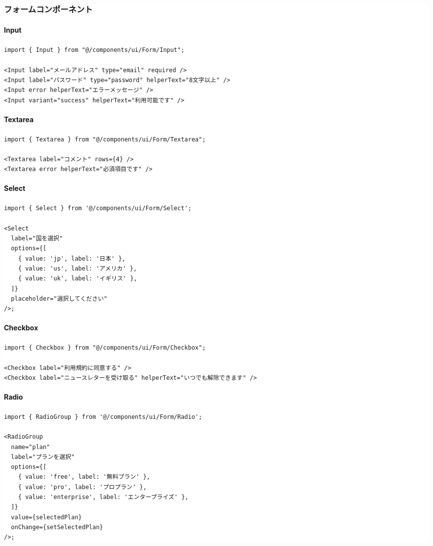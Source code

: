 ### フォームコンポーネント

#### Input

```tsx
import { Input } from "@/components/ui/Form/Input";

<Input label="メールアドレス" type="email" required />
<Input label="パスワード" type="password" helperText="8文字以上" />
<Input error helperText="エラーメッセージ" />
<Input variant="success" helperText="利用可能です" />
```

#### Textarea

```tsx
import { Textarea } from "@/components/ui/Form/Textarea";

<Textarea label="コメント" rows={4} />
<Textarea error helperText="必須項目です" />
```

#### Select

```tsx
import { Select } from '@/components/ui/Form/Select';

<Select
  label="国を選択"
  options={[
    { value: 'jp', label: '日本' },
    { value: 'us', label: 'アメリカ' },
    { value: 'uk', label: 'イギリス' },
  ]}
  placeholder="選択してください"
/>;
```

#### Checkbox

```tsx
import { Checkbox } from "@/components/ui/Form/Checkbox";

<Checkbox label="利用規約に同意する" />
<Checkbox label="ニュースレターを受け取る" helperText="いつでも解除できます" />
```

#### Radio

```tsx
import { RadioGroup } from '@/components/ui/Form/Radio';

<RadioGroup
  name="plan"
  label="プランを選択"
  options={[
    { value: 'free', label: '無料プラン' },
    { value: 'pro', label: 'プロプラン' },
    { value: 'enterprise', label: 'エンタープライズ' },
  ]}
  value={selectedPlan}
  onChange={setSelectedPlan}
/>;
```
